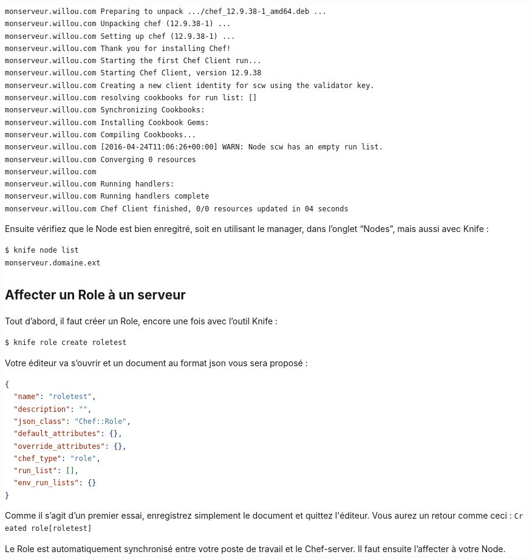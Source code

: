```
monserveur.willou.com Preparing to unpack .../chef_12.9.38-1_amd64.deb ...
monserveur.willou.com Unpacking chef (12.9.38-1) ...
monserveur.willou.com Setting up chef (12.9.38-1) ...
monserveur.willou.com Thank you for installing Chef!
monserveur.willou.com Starting the first Chef Client run...
monserveur.willou.com Starting Chef Client, version 12.9.38
monserveur.willou.com Creating a new client identity for scw using the validator key.
monserveur.willou.com resolving cookbooks for run list: []
monserveur.willou.com Synchronizing Cookbooks:
monserveur.willou.com Installing Cookbook Gems:
monserveur.willou.com Compiling Cookbooks...
monserveur.willou.com [2016-04-24T11:06:26+00:00] WARN: Node scw has an empty run list.
monserveur.willou.com Converging 0 resources
monserveur.willou.com
monserveur.willou.com Running handlers:
monserveur.willou.com Running handlers complete
monserveur.willou.com Chef Client finished, 0/0 resources updated in 04 seconds
```

Ensuite vérifiez que le Node est bien enregitré, soit en utilisant le manager, dans l’onglet “Nodes”, mais aussi avec Knife :

```
$ knife node list
monserveur.domaine.ext
```

## Affecter un Role à un serveur
Tout d’abord, il faut créer un Role, encore une fois avec l’outil Knife :

```
$ knife role create roletest
```

Votre éditeur va s’ouvrir et un document au format json vous sera proposé :

```json
{
  "name": "roletest",
  "description": "",
  "json_class": "Chef::Role",
  "default_attributes": {},
  "override_attributes": {},
  "chef_type": "role",
  "run_list": [],
  "env_run_lists": {}
}
```

Comme il s’agit d’un premier essai, enregistrez simplement le document et quittez l'éditeur. Vous aurez un retour comme ceci : ```Created role[roletest]```

Le Role est automatiquement synchronisé entre votre poste de travail et le Chef-server. Il faut ensuite l’affecter à votre Node.
